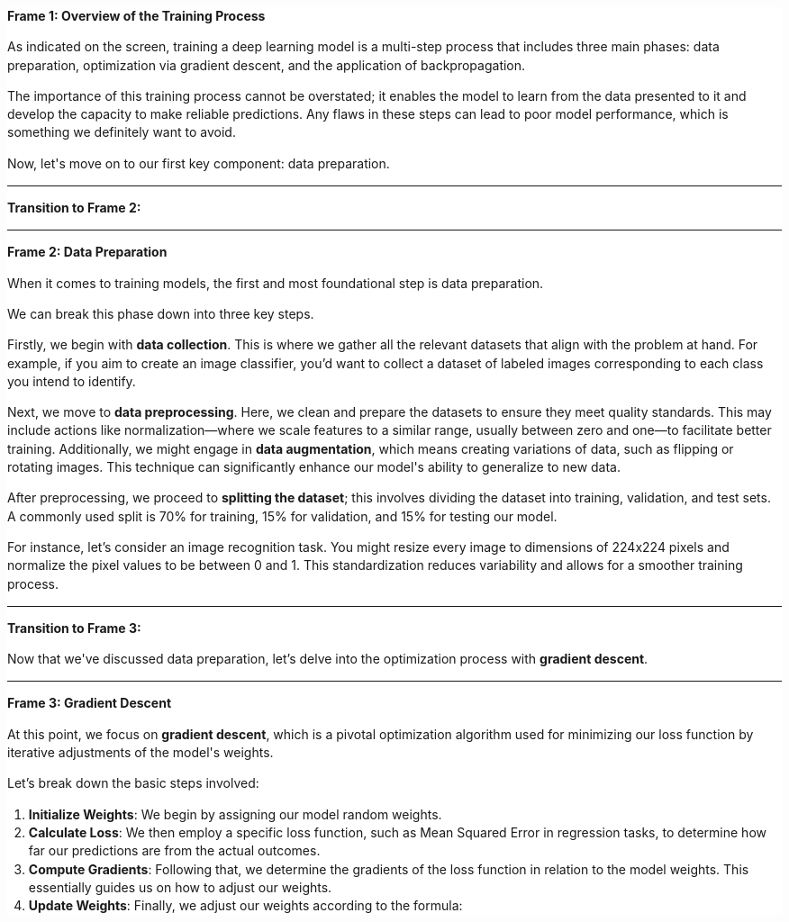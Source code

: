 
**Frame 1: Overview of the Training Process**

As indicated on the screen, training a deep learning model is a multi-step process that includes three main phases: data preparation, optimization via gradient descent, and the application of backpropagation. 

The importance of this training process cannot be overstated; it enables the model to learn from the data presented to it and develop the capacity to make reliable predictions. Any flaws in these steps can lead to poor model performance, which is something we definitely want to avoid. 

Now, let's move on to our first key component: data preparation.

---

**Transition to Frame 2:**

---

**Frame 2: Data Preparation**

When it comes to training models, the first and most foundational step is data preparation. 

We can break this phase down into three key steps. 

Firstly, we begin with **data collection**. This is where we gather all the relevant datasets that align with the problem at hand. For example, if you aim to create an image classifier, you’d want to collect a dataset of labeled images corresponding to each class you intend to identify.

Next, we move to **data preprocessing**. Here, we clean and prepare the datasets to ensure they meet quality standards. This may include actions like normalization—where we scale features to a similar range, usually between zero and one—to facilitate better training. Additionally, we might engage in **data augmentation**, which means creating variations of data, such as flipping or rotating images. This technique can significantly enhance our model's ability to generalize to new data.

After preprocessing, we proceed to **splitting the dataset**; this involves dividing the dataset into training, validation, and test sets. A commonly used split is 70% for training, 15% for validation, and 15% for testing our model.

For instance, let’s consider an image recognition task. You might resize every image to dimensions of 224x224 pixels and normalize the pixel values to be between 0 and 1. This standardization reduces variability and allows for a smoother training process.

---

**Transition to Frame 3:**

Now that we've discussed data preparation, let’s delve into the optimization process with **gradient descent**.

---

**Frame 3: Gradient Descent**

At this point, we focus on **gradient descent**, which is a pivotal optimization algorithm used for minimizing our loss function by iterative adjustments of the model's weights.

Let’s break down the basic steps involved:

1. **Initialize Weights**: We begin by assigning our model random weights.
2. **Calculate Loss**: We then employ a specific loss function, such as Mean Squared Error in regression tasks, to determine how far our predictions are from the actual outcomes.
3. **Compute Gradients**: Following that, we determine the gradients of the loss function in relation to the model weights. This essentially guides us on how to adjust our weights.
4. **Update Weights**: Finally, we adjust our weights according to the formula:
